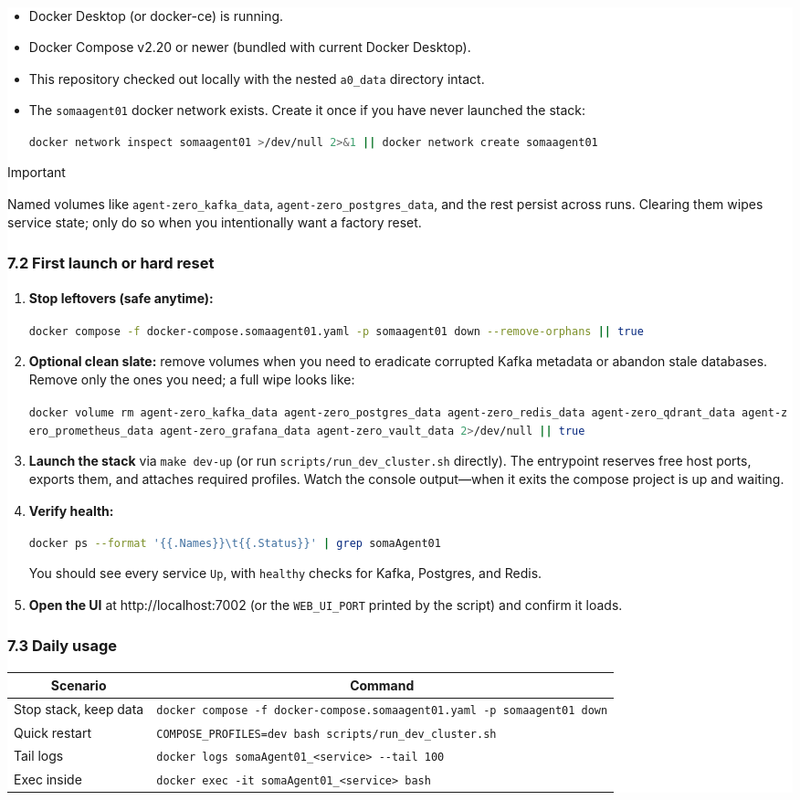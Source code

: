 - Docker Desktop (or docker-ce) is running.
- Docker Compose v2.20 or newer (bundled with current Docker Desktop).
- This repository checked out locally with the nested `a0_data` directory intact.
- The `somaagent01` docker network exists. Create it once if you have never launched the stack:

  ```bash
  docker network inspect somaagent01 >/dev/null 2>&1 || docker network create somaagent01
  ```

> [!IMPORTANT]
> Named volumes like `agent-zero_kafka_data`, `agent-zero_postgres_data`, and the rest persist across runs. Clearing them wipes service state; only do so when you intentionally want a factory reset.

### 7.2 First launch or hard reset

1. **Stop leftovers (safe anytime):**

	```bash
	docker compose -f docker-compose.somaagent01.yaml -p somaagent01 down --remove-orphans || true
	```

2. **Optional clean slate:** remove volumes when you need to eradicate corrupted Kafka metadata or abandon stale databases. Remove only the ones you need; a full wipe looks like:

	```bash
	docker volume rm agent-zero_kafka_data agent-zero_postgres_data agent-zero_redis_data agent-zero_qdrant_data agent-zero_prometheus_data agent-zero_grafana_data agent-zero_vault_data 2>/dev/null || true
	```

3. **Launch the stack** via `make dev-up` (or run `scripts/run_dev_cluster.sh` directly). The entrypoint reserves free host ports, exports them, and attaches required profiles. Watch the console output—when it exits the compose project is up and waiting.

4. **Verify health:**

	```bash
	docker ps --format '{{.Names}}\t{{.Status}}' | grep somaAgent01
	```

	You should see every service `Up`, with `healthy` checks for Kafka, Postgres, and Redis.

5. **Open the UI** at http://localhost:7002 (or the `WEB_UI_PORT` printed by the script) and confirm it loads.

### 7.3 Daily usage

| Scenario | Command |
| --- | --- |
| Stop stack, keep data | `docker compose -f docker-compose.somaagent01.yaml -p somaagent01 down`
| Quick restart | `COMPOSE_PROFILES=dev bash scripts/run_dev_cluster.sh`
| Tail logs | `docker logs somaAgent01_<service> --tail 100`
| Exec inside | `docker exec -it somaAgent01_<service> bash`
